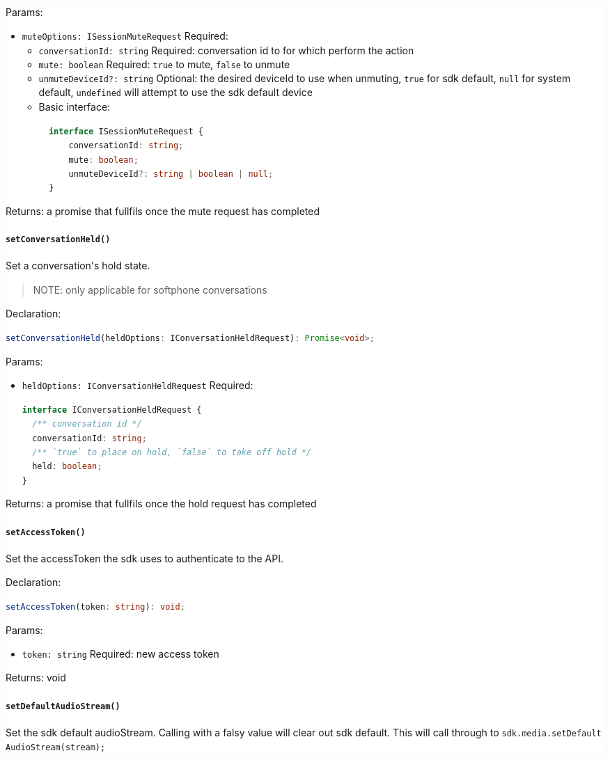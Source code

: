 Params:
* `muteOptions: ISessionMuteRequest` Required:
  * `conversationId: string` Required: conversation id to for which perform the action
  * `mute: boolean` Required: `true` to mute, `false` to unmute
  * `unmuteDeviceId?: string` Optional: the desired deviceId to use when unmuting,
    `true` for sdk default, `null` for system default,
    `undefined` will attempt to use the sdk default device
  * Basic interface:
    ``` ts
      interface ISessionMuteRequest {
          conversationId: string;
          mute: boolean;
          unmuteDeviceId?: string | boolean | null;
      }
    ```

Returns: a promise that fullfils once the mute request has completed

#### `setConversationHeld()`
Set a conversation's hold state.

> NOTE: only applicable for softphone conversations

Declaration:
``` ts
setConversationHeld(heldOptions: IConversationHeldRequest): Promise<void>;
```

Params:
* `heldOptions: IConversationHeldRequest` Required:
    ``` ts
    interface IConversationHeldRequest {
      /** conversation id */
      conversationId: string;
      /** `true` to place on hold, `false` to take off hold */
      held: boolean;
    }
    ```

Returns: a promise that fullfils once the hold request has completed


#### `setAccessToken()`

Set the accessToken the sdk uses to authenticate to the API.

Declaration:
``` ts
setAccessToken(token: string): void;
```

Params:
* `token: string` Required: new access token

Returns: void

#### `setDefaultAudioStream()`
Set the sdk default audioStream. Calling with a falsy value will clear out sdk default.
This will call through to `sdk.media.setDefaultAudioStream(stream);`
